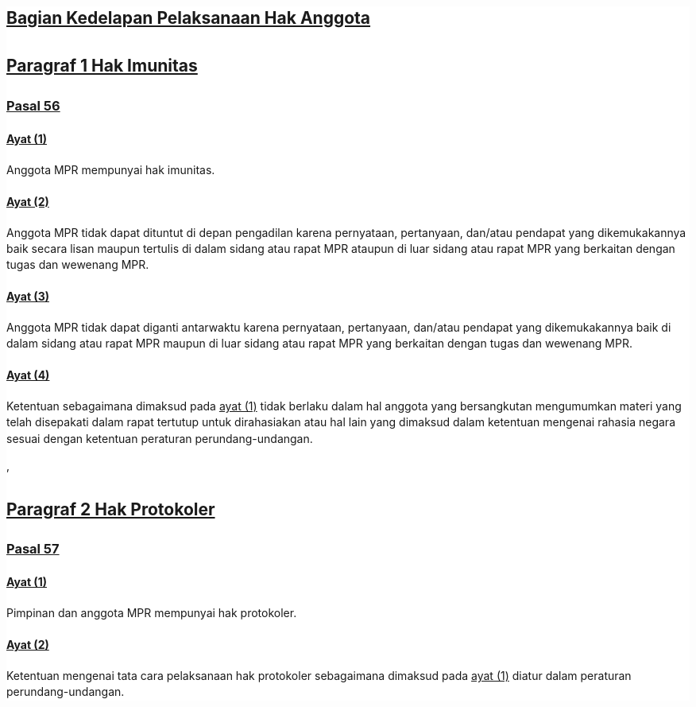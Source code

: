 


## [Bagian Kedelapan Pelaksanaan Hak Anggota](http://example.org/legal/peraturan/uu/2009/27/bab/0002/bagian/0008)

## [Paragraf 1 Hak Imunitas](http://example.org/legal/peraturan/uu/2009/27/bab/0002/bagian/0008/paragraf/0001)

### [Pasal 56](http://example.org/legal/peraturan/uu/2009/27/pasal/0056)

#### [Ayat (1)](http://example.org/legal/peraturan/uu/2009/27/pasal/0056/versi/20090829/ayat/0001)
Anggota MPR mempunyai hak imunitas.

#### [Ayat (2)](http://example.org/legal/peraturan/uu/2009/27/pasal/0056/versi/20090829/ayat/0002)
Anggota MPR tidak dapat dituntut di depan pengadilan karena pernyataan, pertanyaan, dan/atau pendapat yang dikemukakannya baik secara lisan maupun tertulis di dalam sidang atau rapat MPR ataupun di luar sidang atau rapat MPR yang berkaitan dengan tugas dan wewenang MPR.

#### [Ayat (3)](http://example.org/legal/peraturan/uu/2009/27/pasal/0056/versi/20090829/ayat/0003)
Anggota MPR tidak dapat diganti antarwaktu karena pernyataan, pertanyaan, dan/atau pendapat yang dikemukakannya baik di dalam sidang atau rapat MPR maupun di luar sidang atau rapat MPR yang berkaitan dengan tugas dan wewenang MPR.

#### [Ayat (4)](http://example.org/legal/peraturan/uu/2009/27/pasal/0056/versi/20090829/ayat/0004)
Ketentuan sebagaimana dimaksud pada [ayat (1)](http://example.org/legal/peraturan/uu/2009/27/pasal/0056/versi/20090829/ayat/0001) tidak berlaku dalam hal anggota yang bersangkutan mengumumkan materi yang telah disepakati dalam rapat tertutup untuk dirahasiakan atau hal lain yang dimaksud dalam ketentuan mengenai rahasia negara sesuai dengan ketentuan peraturan perundang-undangan.

,
## [Paragraf 2 Hak Protokoler](http://example.org/legal/peraturan/uu/2009/27/bab/0002/bagian/0008/paragraf/0002)

### [Pasal 57](http://example.org/legal/peraturan/uu/2009/27/pasal/0057)

#### [Ayat (1)](http://example.org/legal/peraturan/uu/2009/27/pasal/0057/versi/20090829/ayat/0001)
Pimpinan dan anggota MPR mempunyai hak protokoler.

#### [Ayat (2)](http://example.org/legal/peraturan/uu/2009/27/pasal/0057/versi/20090829/ayat/0002)
Ketentuan mengenai tata cara pelaksanaan hak protokoler sebagaimana dimaksud pada [ayat (1)](http://example.org/legal/peraturan/uu/2009/27/pasal/0057/versi/20090829/ayat/0001) diatur dalam peraturan perundang-undangan.
